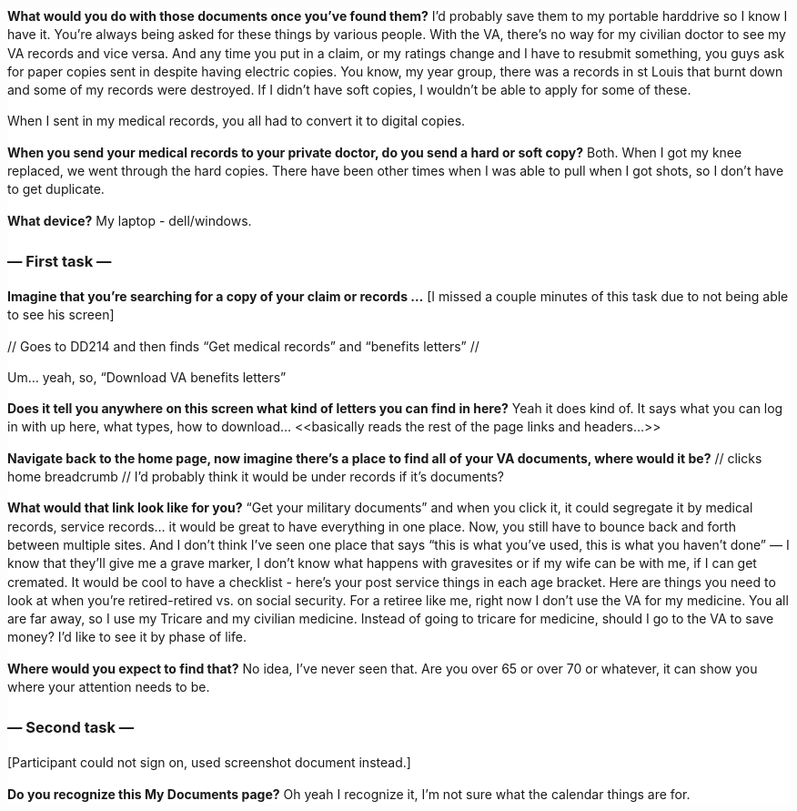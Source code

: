 **What would you do with those documents once you’ve found them?**
I’d probably save them to my portable harddrive so I know I have it. You’re always being asked for these things by various people. With the VA, there’s no way for my civilian doctor to see my VA records and vice versa. And any time you put in a claim, or my ratings change and I have to resubmit something, you guys ask for paper copies sent in despite having electric copies. You know, my year group, there was a records in st Louis that burnt down and some of my records were destroyed. If I didn’t have soft copies, I wouldn’t be able to apply for some of these.

When I sent in my medical records, you all had to convert it to digital copies.

**When you send your medical records to your private doctor, do you send a hard or soft copy?**
Both. When I got my knee replaced, we went through the hard copies. There have been other times when I was able to pull when I got shots, so I don’t have to get duplicate.

**What device?**
My laptop - dell/windows.

### — First task —

**Imagine that you’re searching for a copy of your claim or records …**
[I missed a couple minutes of this task due to not being able to see his screen]

// Goes to DD214 and then finds “Get medical records” and “benefits letters” //

Um… yeah, so, “Download VA benefits letters”

**Does it tell you anywhere on this screen what kind of letters you can find in here?**
Yeah it does kind of. It says what you can log in with up here, what types, how to download… <<basically reads the rest of the page links and headers…>>

**Navigate back to the home page, now imagine there’s a place to find all of your VA documents, where would it be?**
// clicks home breadcrumb //
I’d probably think it would be under records if it’s documents?

**What would that link look like for you?**
“Get your military documents” and when you click it, it could segregate it by medical records, service records… it would be great to have everything in one place. Now, you still have to bounce back and forth between multiple sites. And I don’t think I’ve seen one place that says “this is what you’ve used, this is what you haven’t done” — I know that they’ll give me a grave marker, I don’t know what happens with gravesites or if my wife can be with me, if I can get cremated. It would be cool to have a checklist - here’s your post service things in each age bracket. Here are things you need to look at when you’re retired-retired vs. on social security. For a retiree like me, right now I don’t use the VA for my medicine. You all are far away, so I use my Tricare and my civilian medicine. Instead of going to tricare for medicine, should I go to the VA to save money? I’d like to see it by phase of life.

**Where would you expect to find that?**
No idea, I’ve never seen that. Are you over 65 or over 70 or whatever, it can show you where your attention needs to be.

### — Second task —

[Participant could not sign on, used screenshot document instead.]

**Do you recognize this My Documents page?**
Oh yeah I recognize it, I’m not sure what the calendar things are for.
